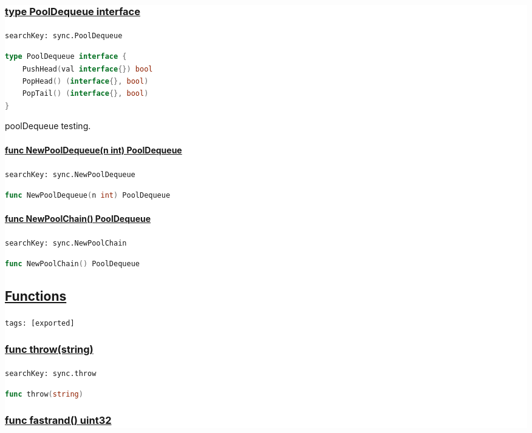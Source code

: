 ### <a id="PoolDequeue" href="#PoolDequeue">type PoolDequeue interface</a>

```
searchKey: sync.PoolDequeue
```

```Go
type PoolDequeue interface {
	PushHead(val interface{}) bool
	PopHead() (interface{}, bool)
	PopTail() (interface{}, bool)
}
```

poolDequeue testing. 

#### <a id="NewPoolDequeue" href="#NewPoolDequeue">func NewPoolDequeue(n int) PoolDequeue</a>

```
searchKey: sync.NewPoolDequeue
```

```Go
func NewPoolDequeue(n int) PoolDequeue
```

#### <a id="NewPoolChain" href="#NewPoolChain">func NewPoolChain() PoolDequeue</a>

```
searchKey: sync.NewPoolChain
```

```Go
func NewPoolChain() PoolDequeue
```

## <a id="func" href="#func">Functions</a>

```
tags: [exported]
```

### <a id="throw" href="#throw">func throw(string)</a>

```
searchKey: sync.throw
```

```Go
func throw(string)
```

### <a id="fastrand" href="#fastrand">func fastrand() uint32</a>
